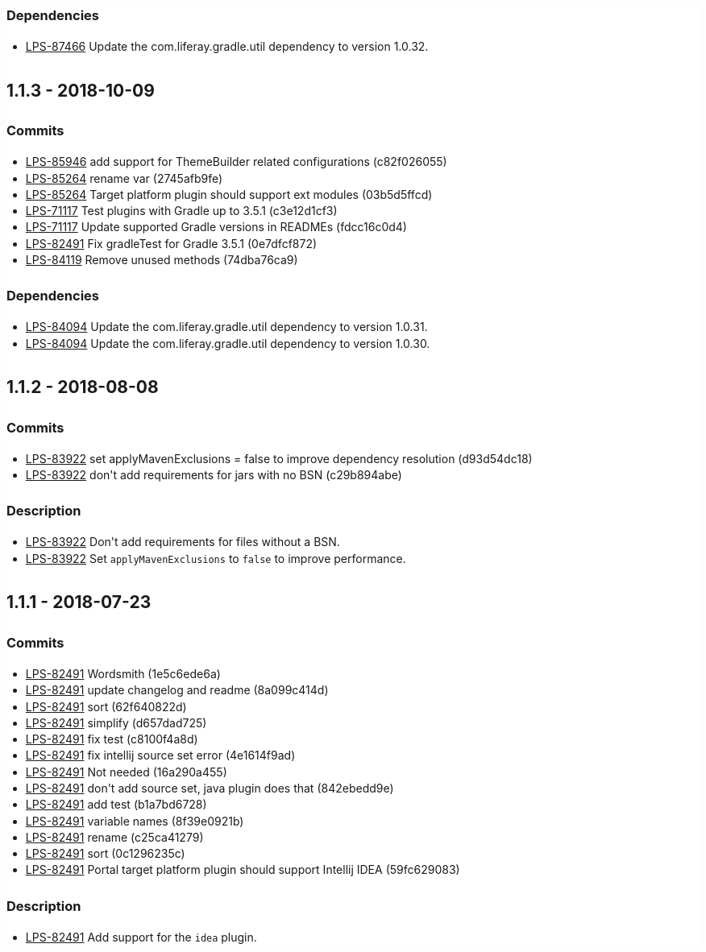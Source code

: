 ### Dependencies
- [LPS-87466] Update the com.liferay.gradle.util dependency to version 1.0.32.

## 1.1.3 - 2018-10-09

### Commits
- [LPS-85946] add support for ThemeBuilder related configurations (c82f026055)
- [LPS-85264] rename var (2745afb9fe)
- [LPS-85264] Target platform plugin should support ext modules (03b5d5ffcd)
- [LPS-71117] Test plugins with Gradle up to 3.5.1 (c3e12d1cf3)
- [LPS-71117] Update supported Gradle versions in READMEs (fdcc16c0d4)
- [LPS-82491] Fix gradleTest for Gradle 3.5.1 (0e7dfcf872)
- [LPS-84119] Remove unused methods (74dba76ca9)

### Dependencies
- [LPS-84094] Update the com.liferay.gradle.util dependency to version 1.0.31.
- [LPS-84094] Update the com.liferay.gradle.util dependency to version 1.0.30.

## 1.1.2 - 2018-08-08

### Commits
- [LPS-83922] set applyMavenExclusions = false to improve dependency resolution
(d93d54dc18)
- [LPS-83922] don't add requirements for jars with no BSN (c29b894abe)

### Description
- [LPS-83922] Don't add requirements for files without a BSN.
- [LPS-83922] Set `applyMavenExclusions` to `false` to improve performance.

## 1.1.1 - 2018-07-23

### Commits
- [LPS-82491] Wordsmith (1e5c6ede6a)
- [LPS-82491] update changelog and readme (8a099c414d)
- [LPS-82491] sort (62f640822d)
- [LPS-82491] simplify (d657dad725)
- [LPS-82491] fix test (c8100f4a8d)
- [LPS-82491] fix intellij source set error (4e1614f9ad)
- [LPS-82491] Not needed (16a290a455)
- [LPS-82491] don't add source set, java plugin does that (842ebedd9e)
- [LPS-82491] add test (b1a7bd6728)
- [LPS-82491] variable names (8f39e0921b)
- [LPS-82491] rename (c25ca41279)
- [LPS-82491] sort (0c1296235c)
- [LPS-82491] Portal target platform plugin should support Intellij IDEA
(59fc629083)

### Description
- [LPS-82491] Add support for the `idea` plugin.


[IDE-4081]: https://issues.liferay.com/browse/IDE-4081
[LPD-15162]: https://issues.liferay.com/browse/LPD-15162
[LPD-16384]: https://issues.liferay.com/browse/LPD-16384
[LPD-16391]: https://issues.liferay.com/browse/LPD-16391
[LPD-16636]: https://issues.liferay.com/browse/LPD-16636
[LPD-21814]: https://issues.liferay.com/browse/LPD-21814
[LPD-26792]: https://issues.liferay.com/browse/LPD-26792
[LPD-29733]: https://issues.liferay.com/browse/LPD-29733
[LPS-51081]: https://issues.liferay.com/browse/LPS-51081
[LPS-71117]: https://issues.liferay.com/browse/LPS-71117
[LPS-74544]: https://issues.liferay.com/browse/LPS-74544
[LPS-77343]: https://issues.liferay.com/browse/LPS-77343
[LPS-77425]: https://issues.liferay.com/browse/LPS-77425
[LPS-79653]: https://issues.liferay.com/browse/LPS-79653
[LPS-80222]: https://issues.liferay.com/browse/LPS-80222
[LPS-81042]: https://issues.liferay.com/browse/LPS-81042
[LPS-81530]: https://issues.liferay.com/browse/LPS-81530
[LPS-82491]: https://issues.liferay.com/browse/LPS-82491
[LPS-83922]: https://issues.liferay.com/browse/LPS-83922
[LPS-84094]: https://issues.liferay.com/browse/LPS-84094
[LPS-84119]: https://issues.liferay.com/browse/LPS-84119
[LPS-85264]: https://issues.liferay.com/browse/LPS-85264
[LPS-85609]: https://issues.liferay.com/browse/LPS-85609
[LPS-85946]: https://issues.liferay.com/browse/LPS-85946
[LPS-86581]: https://issues.liferay.com/browse/LPS-86581
[LPS-86589]: https://issues.liferay.com/browse/LPS-86589
[LPS-86916]: https://issues.liferay.com/browse/LPS-86916
[LPS-87192]: https://issues.liferay.com/browse/LPS-87192
[LPS-87419]: https://issues.liferay.com/browse/LPS-87419
[LPS-87466]: https://issues.liferay.com/browse/LPS-87466
[LPS-88382]: https://issues.liferay.com/browse/LPS-88382
[LPS-88645]: https://issues.liferay.com/browse/LPS-88645
[LPS-91342]: https://issues.liferay.com/browse/LPS-91342
[LPS-91772]: https://issues.liferay.com/browse/LPS-91772
[LPS-93483]: https://issues.liferay.com/browse/LPS-93483
[LPS-93873]: https://issues.liferay.com/browse/LPS-93873
[LPS-95279]: https://issues.liferay.com/browse/LPS-95279
[LPS-95938]: https://issues.liferay.com/browse/LPS-95938
[LPS-96095]: https://issues.liferay.com/browse/LPS-96095
[LPS-96247]: https://issues.liferay.com/browse/LPS-96247
[LPS-96290]: https://issues.liferay.com/browse/LPS-96290
[LPS-97601]: https://issues.liferay.com/browse/LPS-97601
[LPS-98190]: https://issues.liferay.com/browse/LPS-98190
[LPS-98417]: https://issues.liferay.com/browse/LPS-98417
[LPS-98877]: https://issues.liferay.com/browse/LPS-98877
[LPS-99577]: https://issues.liferay.com/browse/LPS-99577
[LPS-100448]: https://issues.liferay.com/browse/LPS-100448
[LPS-100515]: https://issues.liferay.com/browse/LPS-100515
[LPS-102243]: https://issues.liferay.com/browse/LPS-102243
[LPS-103051]: https://issues.liferay.com/browse/LPS-103051
[LPS-103466]: https://issues.liferay.com/browse/LPS-103466
[LPS-103809]: https://issues.liferay.com/browse/LPS-103809
[LPS-105380]: https://issues.liferay.com/browse/LPS-105380
[LPS-105502]: https://issues.liferay.com/browse/LPS-105502
[LPS-105889]: https://issues.liferay.com/browse/LPS-105889
[LPS-106149]: https://issues.liferay.com/browse/LPS-106149
[LPS-107155]: https://issues.liferay.com/browse/LPS-107155
[LPS-110283]: https://issues.liferay.com/browse/LPS-110283
[LPS-110422]: https://issues.liferay.com/browse/LPS-110422
[LPS-111291]: https://issues.liferay.com/browse/LPS-111291
[LPS-111461]: https://issues.liferay.com/browse/LPS-111461
[LPS-111896]: https://issues.liferay.com/browse/LPS-111896
[LPS-112500]: https://issues.liferay.com/browse/LPS-112500
[LPS-113024]: https://issues.liferay.com/browse/LPS-113024
[LPS-113624]: https://issues.liferay.com/browse/LPS-113624
[LPS-114570]: https://issues.liferay.com/browse/LPS-114570
[LPS-114882]: https://issues.liferay.com/browse/LPS-114882
[LPS-115020]: https://issues.liferay.com/browse/LPS-115020
[LPS-121824]: https://issues.liferay.com/browse/LPS-121824
[LPS-123192]: https://issues.liferay.com/browse/LPS-123192
[LPS-129874]: https://issues.liferay.com/browse/LPS-129874
[LPS-130505]: https://issues.liferay.com/browse/LPS-130505
[LPS-141250]: https://issues.liferay.com/browse/LPS-141250
[LPS-142100]: https://issues.liferay.com/browse/LPS-142100
[LPS-143280]: https://issues.liferay.com/browse/LPS-143280
[LPS-150857]: https://issues.liferay.com/browse/LPS-150857
[LPS-152875]: https://issues.liferay.com/browse/LPS-152875
[LPS-172916]: https://issues.liferay.com/browse/LPS-172916
[LPS-180500]: https://issues.liferay.com/browse/LPS-180500
[LPS-181508]: https://issues.liferay.com/browse/LPS-181508
[LPS-182545]: https://issues.liferay.com/browse/LPS-182545
[LPS-182799]: https://issues.liferay.com/browse/LPS-182799
[LPS-183262]: https://issues.liferay.com/browse/LPS-183262
[LPS-183286]: https://issues.liferay.com/browse/LPS-183286
[LPS-186063]: https://issues.liferay.com/browse/LPS-186063
[LPS-187460]: https://issues.liferay.com/browse/LPS-187460
[LPS-188912]: https://issues.liferay.com/browse/LPS-188912
[LPS-190887]: https://issues.liferay.com/browse/LPS-190887
[LPS-193507]: https://issues.liferay.com/browse/LPS-193507
[LPS-194218]: https://issues.liferay.com/browse/LPS-194218
[LPS-195170]: https://issues.liferay.com/browse/LPS-195170
[LPS-195925]: https://issues.liferay.com/browse/LPS-195925
[LPS-199200]: https://issues.liferay.com/browse/LPS-199200
[LRCI-2670]: https://issues.liferay.com/browse/LRCI-2670